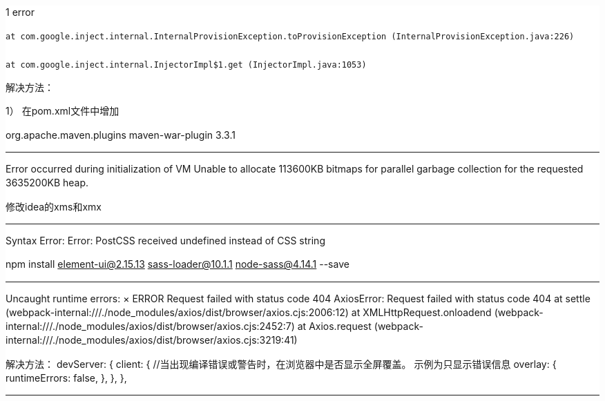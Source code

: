 1 error

    at com.google.inject.internal.InternalProvisionException.toProvisionException (InternalProvisionException.java:226)
    
    at com.google.inject.internal.InjectorImpl$1.get (InjectorImpl.java:1053)


解决方法：

1） 在pom.xml文件中增加

<build>
<plugins>
<plugin>
<groupId>org.apache.maven.plugins</groupId>
<artifactId>maven-war-plugin</artifactId>
<version>3.3.1</version>
</plugin>
</plugins>
</build>


---

Error occurred during initialization of VM
Unable to allocate 113600KB bitmaps for parallel garbage collection for the requested 3635200KB heap.

修改idea的xms和xmx

---

Syntax Error: Error: PostCSS received undefined instead of CSS string

npm install element-ui@2.15.13 sass-loader@10.1.1 node-sass@4.14.1 --save

---

Uncaught runtime errors:
×
ERROR
Request failed with status code 404
AxiosError: Request failed with status code 404
    at settle (webpack-internal:///./node_modules/axios/dist/browser/axios.cjs:2006:12)
    at XMLHttpRequest.onloadend (webpack-internal:///./node_modules/axios/dist/browser/axios.cjs:2452:7)
    at Axios.request (webpack-internal:///./node_modules/axios/dist/browser/axios.cjs:3219:41)

解决方法：
  devServer: {
    client: {
      //当出现编译错误或警告时，在浏览器中是否显示全屏覆盖。  示例为只显示错误信息
      overlay: {
        runtimeErrors: false,
      },
    },
  },

---